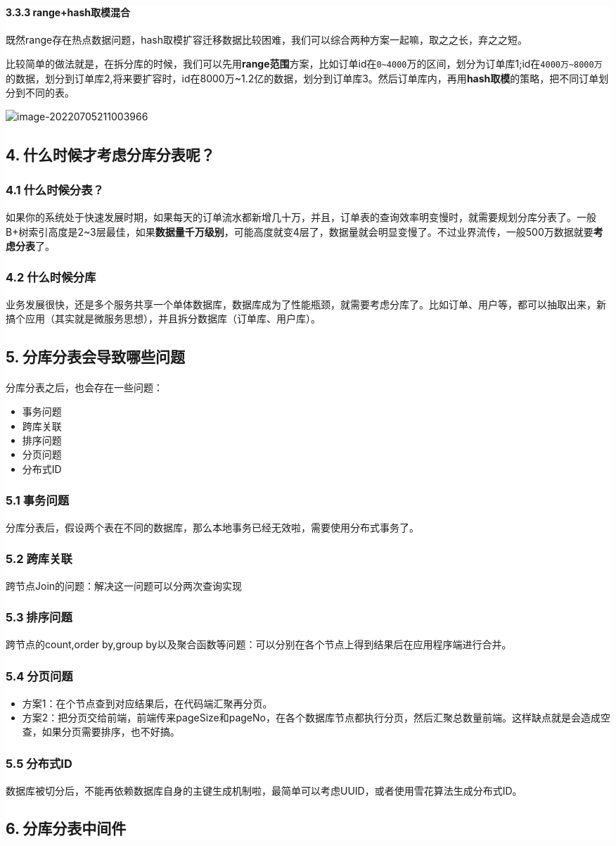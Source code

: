 #### 3.3.3 range+hash取模混合

既然range存在热点数据问题，hash取模扩容迁移数据比较困难，我们可以综合两种方案一起嘛，取之之长，弃之之短。

比较简单的做法就是，在拆分库的时候，我们可以先用**range范围**方案，比如订单id在`0~4000`万的区间，划分为订单库1;id在`4000万~8000万`的数据，划分到订单库2,将来要扩容时，id在8000万~1.2亿的数据，划分到订单库3。然后订单库内，再用**hash取模**的策略，把不同订单划分到不同的表。

![image-20220705211003966](https://abelsun-1256449468.cos.ap-beijing.myqcloud.com/image/image-20220705211003966.png)

## 4. 什么时候才考虑分库分表呢？

### 4.1 什么时候分表？

如果你的系统处于快速发展时期，如果每天的订单流水都新增几十万，并且，订单表的查询效率明变慢时，就需要规划分库分表了。一般B+树索引高度是2~3层最佳，如果**数据量千万级别**，可能高度就变4层了，数据量就会明显变慢了。不过业界流传，一般500万数据就要**考虑分表**了。

### 4.2 什么时候分库

业务发展很快，还是多个服务共享一个单体数据库，数据库成为了性能瓶颈，就需要考虑分库了。比如订单、用户等，都可以抽取出来，新搞个应用（其实就是微服务思想），并且拆分数据库（订单库、用户库）。

## 5. 分库分表会导致哪些问题

分库分表之后，也会存在一些问题：

- 事务问题
- 跨库关联
- 排序问题
- 分页问题
- 分布式ID

### 5.1 事务问题

分库分表后，假设两个表在不同的数据库，那么本地事务已经无效啦，需要使用分布式事务了。

### 5.2 跨库关联

跨节点Join的问题：解决这一问题可以分两次查询实现

### 5.3 排序问题

跨节点的count,order by,group by以及聚合函数等问题：可以分别在各个节点上得到结果后在应用程序端进行合并。

### 5.4 分页问题

- 方案1：在个节点查到对应结果后，在代码端汇聚再分页。
- 方案2：把分页交给前端，前端传来pageSize和pageNo，在各个数据库节点都执行分页，然后汇聚总数量前端。这样缺点就是会造成空查，如果分页需要排序，也不好搞。

### 5.5 分布式ID

数据库被切分后，不能再依赖数据库自身的主键生成机制啦，最简单可以考虑UUID，或者使用雪花算法生成分布式ID。

## 6. 分库分表中间件
